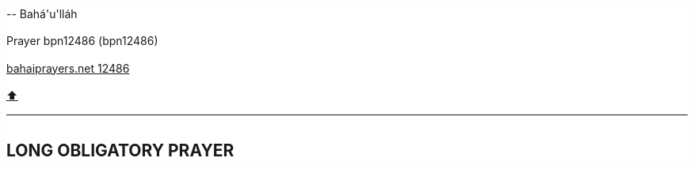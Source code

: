-- Bahá'u'lláh

Prayer bpn12486 (bpn12486) 

[bahaiprayers.net 12486](https://bahaiprayers.net/Book/Single/103/12486)

[⬆️](#top)

----



<a id="LONG+OBLIGATORY+PRAYER"></a> 
## LONG OBLIGATORY PRAYER

<a id="bpn12478"></a> 